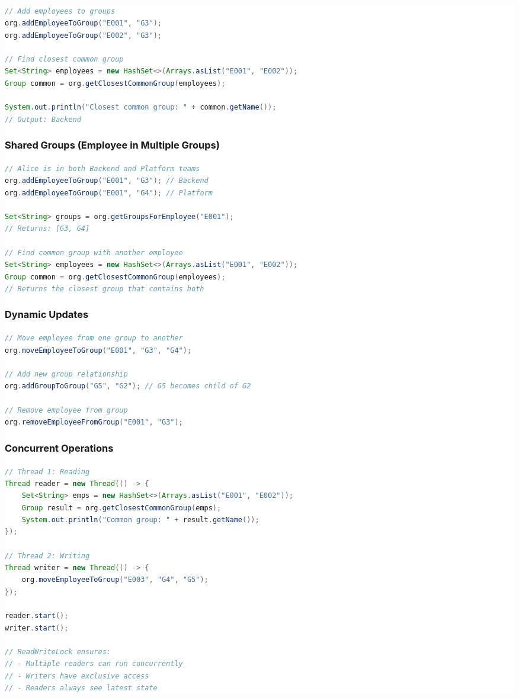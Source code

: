 ```java
// Add employees to groups
org.addEmployeeToGroup("E001", "G3");
org.addEmployeeToGroup("E002", "G3");

// Find closest common group
Set<String> employees = new HashSet<>(Arrays.asList("E001", "E002"));
Group common = org.getClosestCommonGroup(employees);

System.out.println("Closest common group: " + common.getName());
// Output: Backend
```

### Shared Groups (Employee in Multiple Groups)

```java
// Alice is in both Backend and Platform teams
org.addEmployeeToGroup("E001", "G3"); // Backend
org.addEmployeeToGroup("E001", "G4"); // Platform

Set<String> groups = org.getGroupsForEmployee("E001");
// Returns: [G3, G4]

// Find common group with another employee
Set<String> employees = new HashSet<>(Arrays.asList("E001", "E002"));
Group common = org.getClosestCommonGroup(employees);
// Returns the closest group that contains both
```

### Dynamic Updates

```java
// Move employee from one group to another
org.moveEmployeeToGroup("E001", "G3", "G4");

// Add new group relationship
org.addGroupToGroup("G5", "G2"); // G5 becomes child of G2

// Remove employee from group
org.removeEmployeeFromGroup("E001", "G3");
```

### Concurrent Operations

```java
// Thread 1: Reading
Thread reader = new Thread(() -> {
    Set<String> emps = new HashSet<>(Arrays.asList("E001", "E002"));
    Group result = org.getClosestCommonGroup(emps);
    System.out.println("Common group: " + result.getName());
});

// Thread 2: Writing
Thread writer = new Thread(() -> {
    org.moveEmployeeToGroup("E003", "G4", "G5");
});

reader.start();
writer.start();

// ReadWriteLock ensures:
// - Multiple readers can run concurrently
// - Writers have exclusive access
// - Readers always see latest state
```
